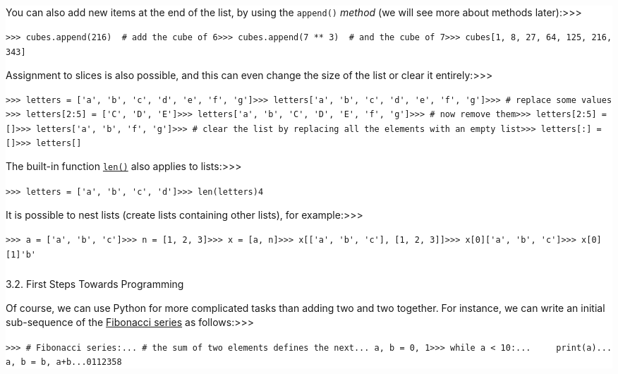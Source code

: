 <span class="text-4505230f--TextH400-3033861f--textContentFamily-49a318e1"><span data-key="5d79833b2d0f4a0a9e2f796912201f8a"><span data-offset-key="5d79833b2d0f4a0a9e2f796912201f8a:0">You can also add new items at the end of the list, by using the </span><span data-offset-key="5d79833b2d0f4a0a9e2f796912201f8a:1">`append()`</span><span data-offset-key="5d79833b2d0f4a0a9e2f796912201f8a:2"> </span><span data-offset-key="5d79833b2d0f4a0a9e2f796912201f8a:3">*method*</span><span data-offset-key="5d79833b2d0f4a0a9e2f796912201f8a:4"> (we will see more about methods later):&gt;&gt;&gt;</span></span></span>

    >>> cubes.append(216)  # add the cube of 6>>> cubes.append(7 ** 3)  # and the cube of 7>>> cubes[1, 8, 27, 64, 125, 216, 343]

<span class="text-4505230f--TextH400-3033861f--textContentFamily-49a318e1"><span data-key="a8794979ecc24566bddbef3ba6e6bb03"><span data-offset-key="a8794979ecc24566bddbef3ba6e6bb03:0">Assignment to slices is also possible, and this can even change the size of the list or clear it entirely:&gt;&gt;&gt;</span></span></span>

    >>> letters = ['a', 'b', 'c', 'd', 'e', 'f', 'g']>>> letters['a', 'b', 'c', 'd', 'e', 'f', 'g']>>> # replace some values>>> letters[2:5] = ['C', 'D', 'E']>>> letters['a', 'b', 'C', 'D', 'E', 'f', 'g']>>> # now remove them>>> letters[2:5] = []>>> letters['a', 'b', 'f', 'g']>>> # clear the list by replacing all the elements with an empty list>>> letters[:] = []>>> letters[]

<span class="text-4505230f--TextH400-3033861f--textContentFamily-49a318e1"><span data-key="11d51338133b4490af3c3d81e07532f4"><span data-offset-key="11d51338133b4490af3c3d81e07532f4:0">The built-in function </span></span><a href="https://docs.python.org/3.9/library/functions.html#len" class="link-a079aa82--primary-53a25e66--link-faf6c434"><span data-key="b72da71136f64ebfb1d34a1a9bf4310d"><span data-offset-key="b72da71136f64ebfb1d34a1a9bf4310d:0"><code class="code-0458e21e" spellcheck="false" data-slate-leaf="true">len()</code></span></span></a><span data-key="81f330acd15e473880b20cb25727e0a2"><span data-offset-key="81f330acd15e473880b20cb25727e0a2:0"> also applies to lists:&gt;&gt;&gt;</span></span></span>

    >>> letters = ['a', 'b', 'c', 'd']>>> len(letters)4

<span class="text-4505230f--TextH400-3033861f--textContentFamily-49a318e1"><span data-key="a2bffd31de3940518288972cdfa3bbde"><span data-offset-key="a2bffd31de3940518288972cdfa3bbde:0">It is possible to nest lists (create lists containing other lists), for example:&gt;&gt;&gt;</span></span></span>

    >>> a = ['a', 'b', 'c']>>> n = [1, 2, 3]>>> x = [a, n]>>> x[['a', 'b', 'c'], [1, 2, 3]]>>> x[0]['a', 'b', 'c']>>> x[0][1]'b'

### 

<span class="text-4505230f--HeadingH400-686c0942--textContentFamily-49a318e1"><span data-key="599ad3cfe62f4140a1a684e8379fd04f"><span data-offset-key="599ad3cfe62f4140a1a684e8379fd04f:0">3.2. First Steps Towards Programming</span></span></span>

<span class="text-4505230f--TextH400-3033861f--textContentFamily-49a318e1"><span data-key="612df4a27f6e4d3aa6e9c95bd6ea0787"><span data-offset-key="612df4a27f6e4d3aa6e9c95bd6ea0787:0">Of course, we can use Python for more complicated tasks than adding two and two together. For instance, we can write an initial sub-sequence of the </span></span><a href="https://en.wikipedia.org/wiki/Fibonacci_number" class="link-a079aa82--primary-53a25e66--link-faf6c434"><span data-key="43dd82cc207941548ccb2aa4bd9ce204"><span data-offset-key="43dd82cc207941548ccb2aa4bd9ce204:0">Fibonacci series</span></span></a><span data-key="94980d4129104568b7767e56622d7a45"><span data-offset-key="94980d4129104568b7767e56622d7a45:0"> as follows:&gt;&gt;&gt;</span></span></span>

    >>> # Fibonacci series:... # the sum of two elements defines the next... a, b = 0, 1>>> while a < 10:...     print(a)...     a, b = b, a+b...0112358
